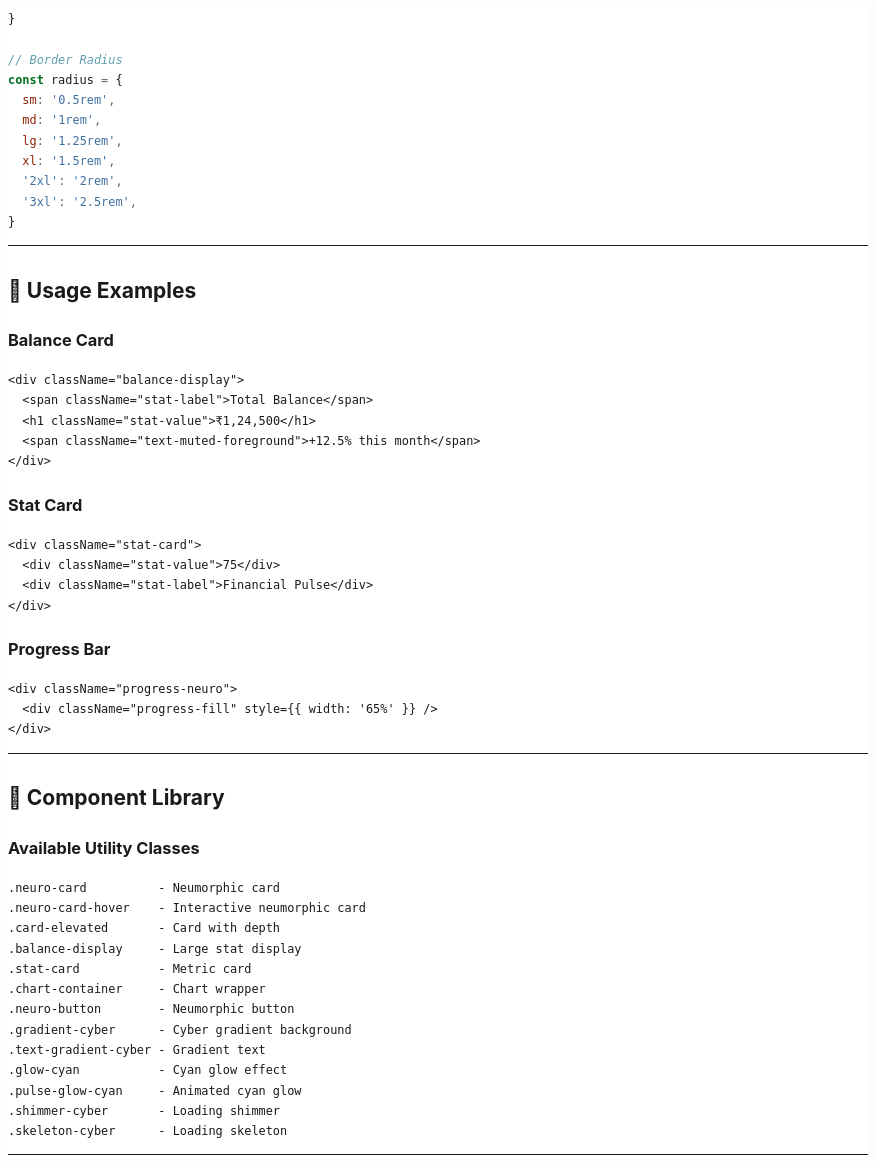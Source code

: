 ```javascript
}

// Border Radius
const radius = {
  sm: '0.5rem',
  md: '1rem',
  lg: '1.25rem',
  xl: '1.5rem',
  '2xl': '2rem',
  '3xl': '2.5rem',
}
```

---

## 🎯 Usage Examples

### Balance Card
```tsx
<div className="balance-display">
  <span className="stat-label">Total Balance</span>
  <h1 className="stat-value">₹1,24,500</h1>
  <span className="text-muted-foreground">+12.5% this month</span>
</div>
```

### Stat Card
```tsx
<div className="stat-card">
  <div className="stat-value">75</div>
  <div className="stat-label">Financial Pulse</div>
</div>
```

### Progress Bar
```tsx
<div className="progress-neuro">
  <div className="progress-fill" style={{ width: '65%' }} />
</div>
```

---

## 🚀 Component Library

### Available Utility Classes
```
.neuro-card          - Neumorphic card
.neuro-card-hover    - Interactive neumorphic card
.card-elevated       - Card with depth
.balance-display     - Large stat display
.stat-card           - Metric card
.chart-container     - Chart wrapper
.neuro-button        - Neumorphic button
.gradient-cyber      - Cyber gradient background
.text-gradient-cyber - Gradient text
.glow-cyan           - Cyan glow effect
.pulse-glow-cyan     - Animated cyan glow
.shimmer-cyber       - Loading shimmer
.skeleton-cyber      - Loading skeleton
```

---